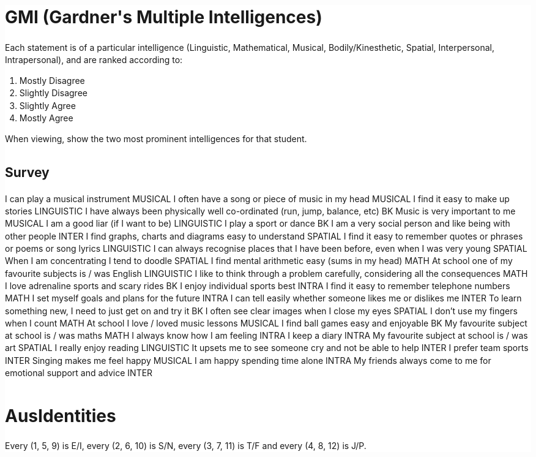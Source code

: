
# GMI (Gardner's Multiple Intelligences)
Each statement is of a particular intelligence (Linguistic, Mathematical, Musical, Bodily/Kinesthetic, Spatial, Interpersonal, Intrapersonal), and are ranked according to:
 1. Mostly Disagree
 2. Slightly Disagree
 3. Slightly Agree
 4. Mostly Agree

When viewing, show the two most prominent intelligences for that student.

## Survey
I can play a musical instrument	MUSICAL
I often have a song or piece of music in my head	MUSICAL
I find it easy to make up stories 	LINGUISTIC
I have always been physically well co-ordinated (run, jump, balance, etc)	BK
Music is very important to me	MUSICAL
I am a good liar (if I want to be)	LINGUISTIC
I play a sport or dance	BK
I am a very social person and like being with other people	INTER
I find graphs, charts and diagrams easy to understand 	SPATIAL
I find it easy to remember quotes or phrases or poems or song lyrics	LINGUISTIC
I can always recognise places that I have been before, even when I was very young	SPATIAL
When I am concentrating I tend to doodle	SPATIAL
I find mental arithmetic easy (sums in my head)	MATH
At school one of my favourite subjects is / was English 	LINGUISTIC
I like to think through a problem carefully, considering all the consequences	MATH
I love adrenaline sports and scary rides	BK
I enjoy individual sports best	INTRA
I find it easy to remember telephone numbers	MATH
I set myself goals and plans for the future	INTRA
I can tell easily whether someone likes me or dislikes me	INTER
To learn something new, I need to just get on and try it	BK
I often see clear images when I close my eyes	SPATIAL
I don’t use my fingers when I count	MATH
At school I love / loved music lessons	MUSICAL
I find ball games easy and enjoyable	BK
My favourite subject at school is / was maths	MATH
I always know how I am feeling	INTRA
I keep a diary	INTRA
My favourite subject at school is / was art	SPATIAL
I really enjoy reading 	LINGUISTIC
It upsets me to see someone cry and not be able to help	INTER
I prefer team sports	INTER
Singing makes me feel happy	MUSICAL
I am happy spending time alone	INTRA
My friends always come to me for emotional support and advice	INTER


# AusIdentities
Every (1, 5, 9)  is E/I, every (2, 6, 10) is S/N, every (3, 7, 11) is T/F and every (4, 8, 12) is J/P.
